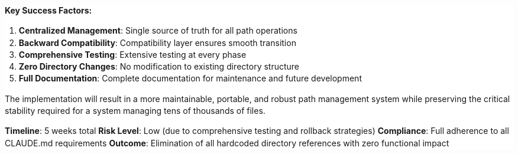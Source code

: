 **Key Success Factors:**
1. **Centralized Management**: Single source of truth for all path operations
2. **Backward Compatibility**: Compatibility layer ensures smooth transition
3. **Comprehensive Testing**: Extensive testing at every phase
4. **Zero Directory Changes**: No modification to existing directory structure
5. **Full Documentation**: Complete documentation for maintenance and future development

The implementation will result in a more maintainable, portable, and robust path management system while preserving the critical stability required for a system managing tens of thousands of files.

**Timeline**: 5 weeks total
**Risk Level**: Low (due to comprehensive testing and rollback strategies)
**Compliance**: Full adherence to all CLAUDE.md requirements
**Outcome**: Elimination of all hardcoded directory references with zero functional impact